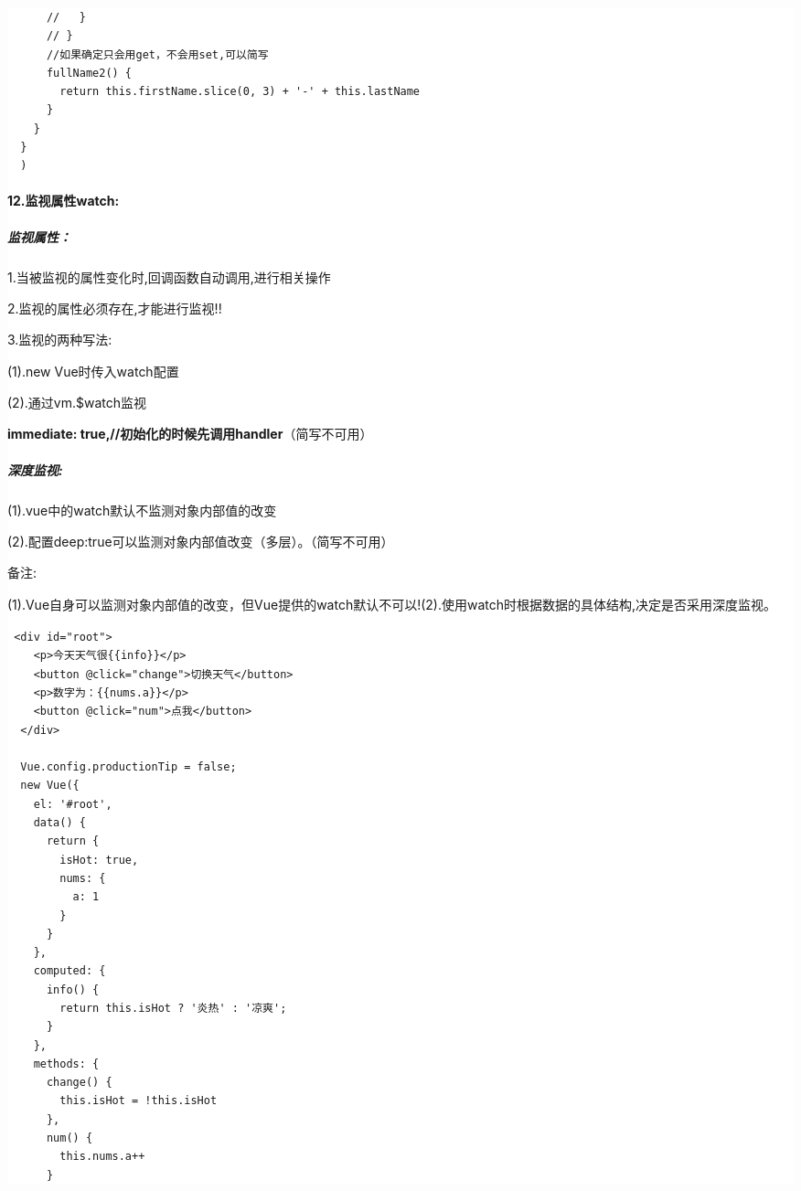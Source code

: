 ```
      //   }
      // }
      //如果确定只会用get，不会用set,可以简写
      fullName2() {
        return this.firstName.slice(0, 3) + '-' + this.lastName
      }
    }
  }
  )
```

#### 12.监视属性watch:

##### 监视属性：

1.当被监视的属性变化时,回调函数自动调用,进行相关操作

2.监视的属性必须存在,才能进行监视!!

3.监视的两种写法:

(1).new Vue时传入watch配置

(2).通过vm.$watch监视

**immediate: true,//初始化的时候先调用handler**（简写不可用）

##### 深度监视:

(1).vue中的watch默认不监测对象内部值的改变

(2).配置deep:true可以监测对象内部值改变（多层）。（简写不可用）

备注:

(1).Vue自身可以监测对象内部值的改变，但Vue提供的watch默认不可以!(2).使用watch时根据数据的具体结构,决定是否采用深度监视。

```
 <div id="root">
    <p>今天天气很{{info}}</p>
    <button @click="change">切换天气</button>
    <p>数字为：{{nums.a}}</p>
    <button @click="num">点我</button>
  </div>
  
  Vue.config.productionTip = false;
  new Vue({
    el: '#root',
    data() {
      return {
        isHot: true,
        nums: {
          a: 1
        }
      }
    },
    computed: {
      info() {
        return this.isHot ? '炎热' : '凉爽';
      }
    },
    methods: {
      change() {
        this.isHot = !this.isHot
      },
      num() {
        this.nums.a++
      }
```